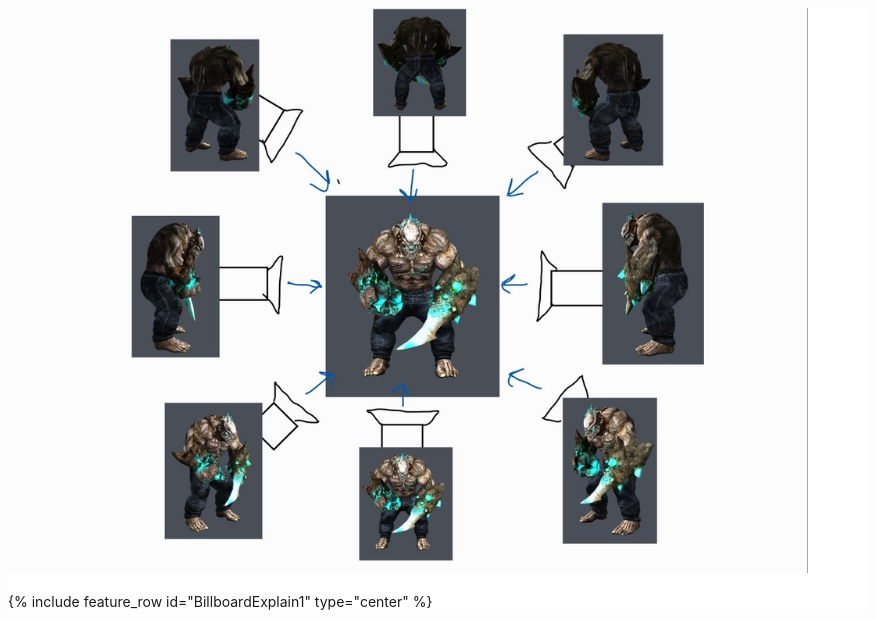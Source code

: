 <img src="https://github.com/salmin609/salmin609.github.io/blob/master/images/GAM400/Overall/CamCapturing.jpg?raw=true" width = "800">
</div>

{% include feature_row id="BillboardExplain1" type="center" %}

<div style="text-align: center">